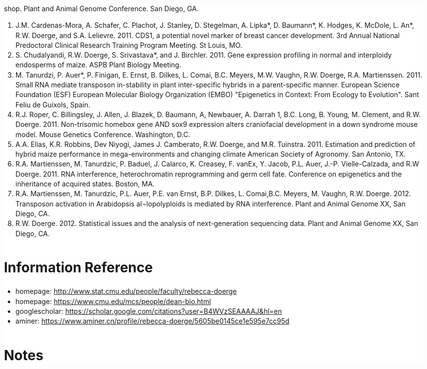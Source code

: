 shop. Plant and Animal Genome Conference. San Diego, GA.

1. J.M. Cardenas-Mora, A. Schafer, C. Plachot, J. Stanley, D. Stegelman, A. Lipka\*, D. Baumann\*, K. Hodges, K. McDole, L. An\*, R.W. Doerge, and S.A. Lelievre. 2011. CDS1, a potential novel marker of breast cancer development. 3rd Annual National Predoctoral Clinical Research Training Program Meeting. St Louis, MO.
2. S. Chudalyandi, R.W. Doerge, S. Srivastava\*, and J. Birchler. 2011. Gene expression profiling in normal and interploidy endosperms of maize. ASPB Plant Biology Meeting.
3. M. Tanurdzi, P. Auer\*, P. Finigan, E. Ernst, B. Dilkes, L. Comai, B.C. Meyers, M.W. Vaughn, R.W. Doerge, R.A. Martienssen. 2011. Small RNA mediate transposon in-stability in plant inter-specific hybrids in a parent-specific manner. European Science Foundation (ESF) European Molecular Biology Organization (EMBO) &quot;Epigenetics in Context: From Ecology to Evolution&quot;. Sant Feliu de Guixols, Spain.
4. R.J. Roper, C. Billingsley, J. Allen, J. Blazek, D. Baumann, A, Newbauer, A. Darrah 1, B.C. Long, B. Young, M. Clement, and R.W. Doerge. 2011. Non-trisomic homebox gene AND sox9 expression alters craniofacial development in a down syndrome mouse model. Mouse Genetics Conference. Washington, D.C.
5. A.A. Elias, K.R. Robbins, Dev Niyogi, James J. Camberato, R.W. Doerge, and M.R. Tuinstra. 2011. Estimation and prediction of hybrid maize performance in mega-environments and changing climate American Society of Agronomy. San Antonio, TX.
6. R.A. Martienssen, M. Tanurdzic, P. Baduel, J. Calarco, K. Creasey, F. vanEx, Y. Jacob, P.L. Auer, J.-P. Vielle-Calzada, and R.W Doerge. 2011. RNA interference, heterochromatin reprogramming and germ cell fate. Conference on epigenetics and the inheritance of acquired states. Boston, MA.
7. R.A. Martienssen, M. Tanurdzic, P.L. Auer, P.E. van Ernst, B.P. Dilkes, L. Comai,B.C. Meyers, M. Vaughn, R.W. Doerge. 2012. Transposon activation in Arabidopsis al¬lopolyploids is mediated by RNA interference. Plant and Animal Genome XX, San Diego, CA.
8. R.W. Doerge. 2012. Statistical issues and the analysis of next-generation sequencing data. Plant and Animal Genome XX, San Diego, CA.



# Information Reference
  - homepage: http://www.stat.cmu.edu/people/faculty/rebecca-doerge 
  - homepage: https://www.cmu.edu/mcs/people/dean-bio.html
  - googlescholar: https://scholar.google.com/citations?user=B4WVzSEAAAAJ&hl=en  
  - aminer: https://www.aminer.cn/profile/rebecca-doerge/5605be0145ce1e595e7cc95d

# Notes